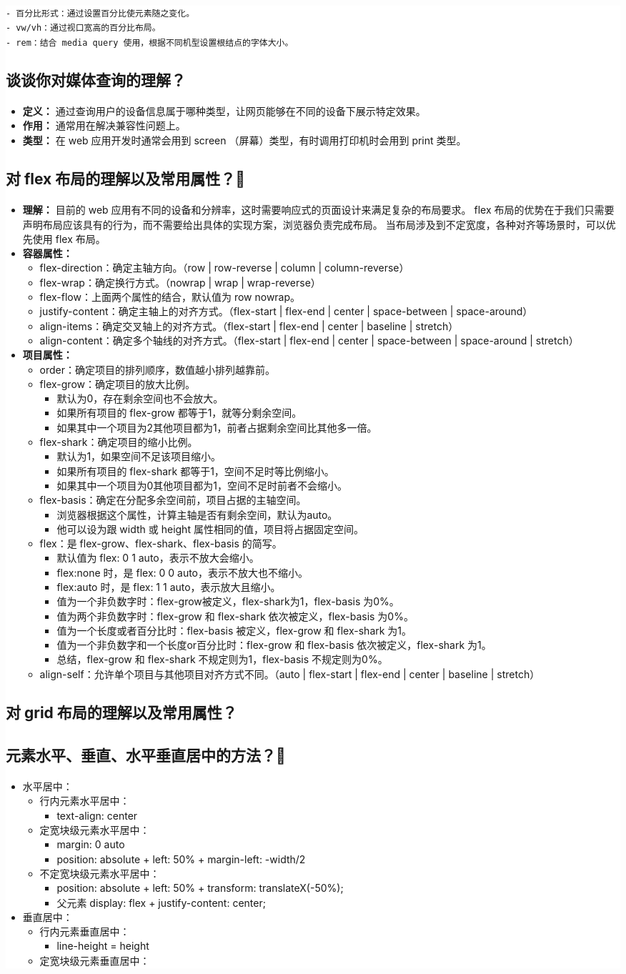 	- 百分比形式：通过设置百分比使元素随之变化。
	- vw/vh：通过视口宽高的百分比布局。
	- rem：结合 media query 使用，根据不同机型设置根结点的字体大小。

## 谈谈你对媒体查询的理解？
- **定义：** 通过查询用户的设备信息属于哪种类型，让网页能够在不同的设备下展示特定效果。
- **作用：** 通常用在解决兼容性问题上。
- **类型：** 在 web 应用开发时通常会用到 screen （屏幕）类型，有时调用打印机时会用到 print 类型。

## 对 flex 布局的理解以及常用属性？:star2:
- **理解：** 目前的 web 应用有不同的设备和分辨率，这时需要响应式的页面设计来满足复杂的布局要求。
flex 布局的优势在于我们只需要声明布局应该具有的行为，而不需要给出具体的实现方案，浏览器负责完成布局。
当布局涉及到不定宽度，各种对齐等场景时，可以优先使用 flex 布局。
- **容器属性：**
	- flex-direction：确定主轴方向。（row | row-reverse | column | column-reverse）
	- flex-wrap：确定换行方式。（nowrap | wrap | wrap-reverse）
	- flex-flow：上面两个属性的结合，默认值为 row nowrap。
	- justify-content：确定主轴上的对齐方式。（flex-start | flex-end | center | space-between | space-around）
	- align-items：确定交叉轴上的对齐方式。（flex-start | flex-end | center | baseline | stretch）
	- align-content：确定多个轴线的对齐方式。（flex-start | flex-end | center | space-between | space-around | stretch）
- **项目属性：**
	- order：确定项目的排列顺序，数值越小排列越靠前。
	- flex-grow：确定项目的放大比例。
		- 默认为0，存在剩余空间也不会放大。
		- 如果所有项目的 flex-grow 都等于1，就等分剩余空间。
		- 如果其中一个项目为2其他项目都为1，前者占据剩余空间比其他多一倍。
	- flex-shark：确定项目的缩小比例。
		- 默认为1，如果空间不足该项目缩小。
		- 如果所有项目的 flex-shark 都等于1，空间不足时等比例缩小。
		- 如果其中一个项目为0其他项目都为1，空间不足时前者不会缩小。
	- flex-basis：确定在分配多余空间前，项目占据的主轴空间。
		- 浏览器根据这个属性，计算主轴是否有剩余空间，默认为auto。
		- 他可以设为跟 width 或 height 属性相同的值，项目将占据固定空间。
	- flex：是 flex-grow、flex-shark、flex-basis 的简写。
		- 默认值为 flex: 0 1 auto，表示不放大会缩小。
		- flex:none 时，是 flex: 0 0 auto，表示不放大也不缩小。
		- flex:auto 时，是 flex: 1 1 auto，表示放大且缩小。
		- 值为一个非负数字时：flex-grow被定义，flex-shark为1，flex-basis 为0%。
		- 值为两个非负数字时：flex-grow 和 flex-shark 依次被定义，flex-basis 为0%。
		- 值为一个长度或者百分比时：flex-basis 被定义，flex-grow 和 flex-shark 为1。
		- 值为一个非负数字和一个长度or百分比时：flex-grow 和 flex-basis 依次被定义，flex-shark 为1。
		- 总结，flex-grow 和 flex-shark 不规定则为1，flex-basis 不规定则为0%。
	- align-self：允许单个项目与其他项目对齐方式不同。（auto | flex-start | flex-end | center | baseline | stretch）

## 对 grid 布局的理解以及常用属性？

## 元素水平、垂直、水平垂直居中的方法？:star2:
- 水平居中：
	- 行内元素水平居中：
		- text-align: center
	- 定宽块级元素水平居中：
		- margin: 0 auto
		- position: absolute + left: 50% + margin-left: -width/2
	- 不定宽块级元素水平居中：
		- position: absolute + left: 50% + transform: translateX(-50%);
		- 父元素 display: flex + justify-content: center;
- 垂直居中：
	- 行内元素垂直居中：
		- line-height = height
	- 定宽块级元素垂直居中：